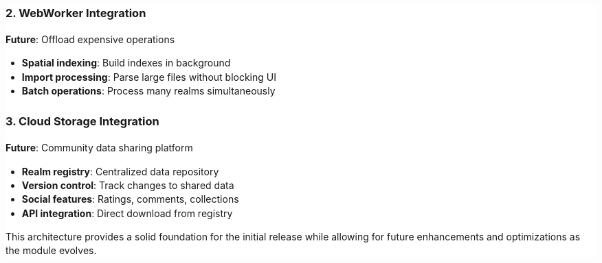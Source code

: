### 2. WebWorker Integration

**Future**: Offload expensive operations

- **Spatial indexing**: Build indexes in background
- **Import processing**: Parse large files without blocking UI
- **Batch operations**: Process many realms simultaneously

### 3. Cloud Storage Integration

**Future**: Community data sharing platform

- **Realm registry**: Centralized data repository
- **Version control**: Track changes to shared data
- **Social features**: Ratings, comments, collections
- **API integration**: Direct download from registry

This architecture provides a solid foundation for the initial release while allowing for future enhancements and optimizations as the module evolves.
